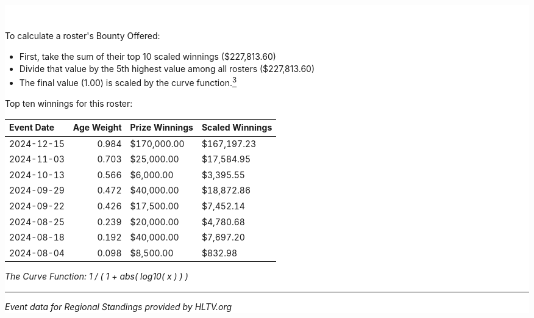 <br />
<span id="table2"></span><br />
To calculate a roster's Bounty Offered:<br />

- First, take the sum of their top 10 scaled winnings ($227,813.60)
- Divide that value by the 5th highest value among all rosters ($227,813.60)
- The final value (1.00) is scaled by the curve function.[<sup>3</sup>](#curveFunction)

Top ten winnings for this roster:<br />

| Event Date | Age Weight | Prize Winnings | Scaled Winnings |
| :- | -: | :- | :- |
| 2024-12-15 |      0.984 | $170,000.00    | $167,197.23     |
| 2024-11-03 |      0.703 | $25,000.00     | $17,584.95      |
| 2024-10-13 |      0.566 | $6,000.00      | $3,395.55       |
| 2024-09-29 |      0.472 | $40,000.00     | $18,872.86      |
| 2024-09-22 |      0.426 | $17,500.00     | $7,452.14       |
| 2024-08-25 |      0.239 | $20,000.00     | $4,780.68       |
| 2024-08-18 |      0.192 | $40,000.00     | $7,697.20       |
| 2024-08-04 |      0.098 | $8,500.00      | $832.98         |


<span id="curveFunction"></span>_The Curve Function: 1 / ( 1 + abs( log10( x ) ) )_<br />

---
_Event data for Regional Standings provided by HLTV.org_<br />

